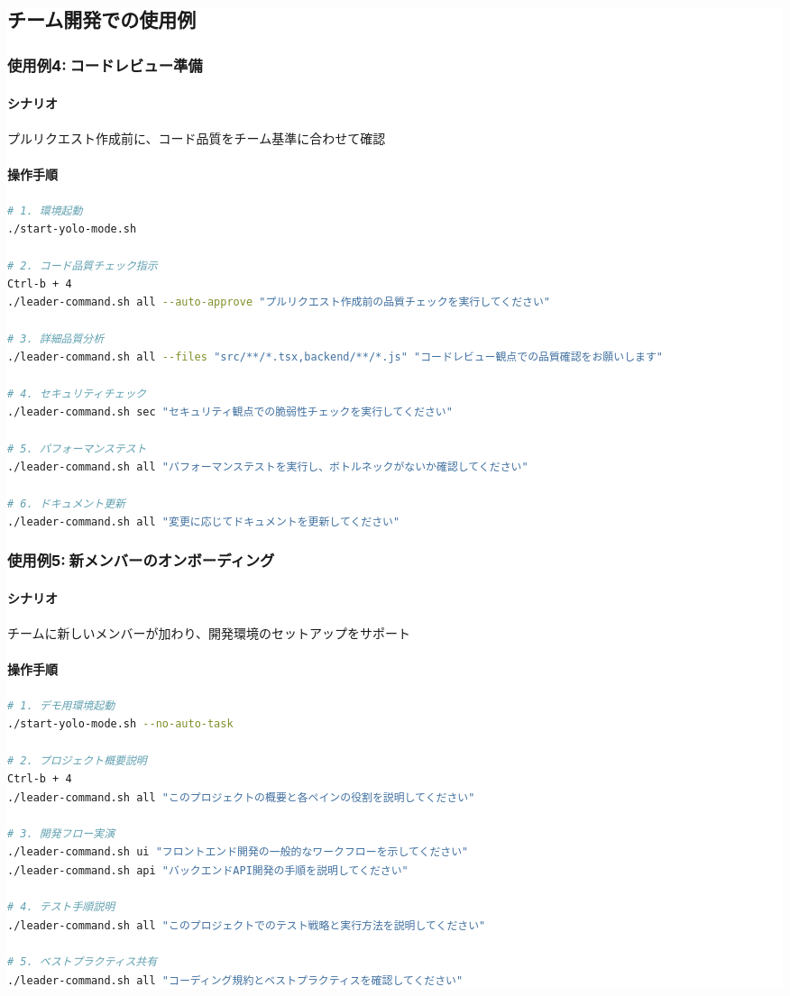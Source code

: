 
## チーム開発での使用例

### 使用例4: コードレビュー準備

#### シナリオ
プルリクエスト作成前に、コード品質をチーム基準に合わせて確認

#### 操作手順
```bash
# 1. 環境起動
./start-yolo-mode.sh

# 2. コード品質チェック指示
Ctrl-b + 4
./leader-command.sh all --auto-approve "プルリクエスト作成前の品質チェックを実行してください"

# 3. 詳細品質分析
./leader-command.sh all --files "src/**/*.tsx,backend/**/*.js" "コードレビュー観点での品質確認をお願いします"

# 4. セキュリティチェック
./leader-command.sh sec "セキュリティ観点での脆弱性チェックを実行してください"

# 5. パフォーマンステスト
./leader-command.sh all "パフォーマンステストを実行し、ボトルネックがないか確認してください"

# 6. ドキュメント更新
./leader-command.sh all "変更に応じてドキュメントを更新してください"
```

### 使用例5: 新メンバーのオンボーディング

#### シナリオ
チームに新しいメンバーが加わり、開発環境のセットアップをサポート

#### 操作手順
```bash
# 1. デモ用環境起動
./start-yolo-mode.sh --no-auto-task

# 2. プロジェクト概要説明
Ctrl-b + 4
./leader-command.sh all "このプロジェクトの概要と各ペインの役割を説明してください"

# 3. 開発フロー実演
./leader-command.sh ui "フロントエンド開発の一般的なワークフローを示してください"
./leader-command.sh api "バックエンドAPI開発の手順を説明してください"

# 4. テスト手順説明
./leader-command.sh all "このプロジェクトでのテスト戦略と実行方法を説明してください"

# 5. ベストプラクティス共有
./leader-command.sh all "コーディング規約とベストプラクティスを確認してください"
```
